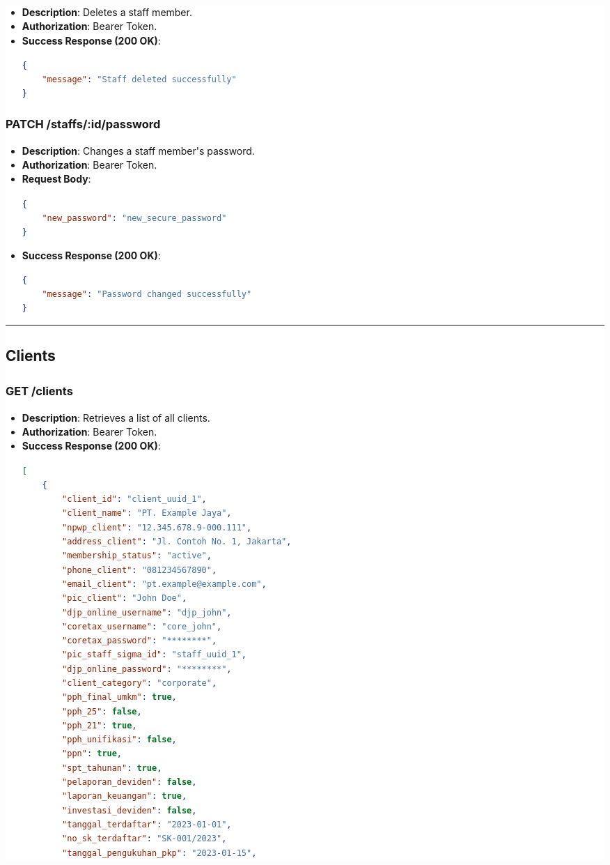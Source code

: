 *   **Description**: Deletes a staff member.
*   **Authorization**: Bearer Token.
*   **Success Response (200 OK)**:
    ```json
    {
        "message": "Staff deleted successfully"
    }
    ```

### PATCH /staffs/:id/password

*   **Description**: Changes a staff member's password.
*   **Authorization**: Bearer Token.
*   **Request Body**:
    ```json
    {
        "new_password": "new_secure_password"
    }
    ```
*   **Success Response (200 OK)**:
    ```json
    {
        "message": "Password changed successfully"
    }
    ```

---

## Clients

### GET /clients

*   **Description**: Retrieves a list of all clients.
*   **Authorization**: Bearer Token.
*   **Success Response (200 OK)**:
    ```json
    [
        {
            "client_id": "client_uuid_1",
            "client_name": "PT. Example Jaya",
            "npwp_client": "12.345.678.9-000.111",
            "address_client": "Jl. Contoh No. 1, Jakarta",
            "membership_status": "active",
            "phone_client": "081234567890",
            "email_client": "pt.example@example.com",
            "pic_client": "John Doe",
            "djp_online_username": "djp_john",
            "coretax_username": "core_john",
            "coretax_password": "********",
            "pic_staff_sigma_id": "staff_uuid_1",
            "djp_online_password": "********",
            "client_category": "corporate",
            "pph_final_umkm": true,
            "pph_25": false,
            "pph_21": true,
            "pph_unifikasi": false,
            "ppn": true,
            "spt_tahunan": true,
            "pelaporan_deviden": false,
            "laporan_keuangan": true,
            "investasi_deviden": false,
            "tanggal_terdaftar": "2023-01-01",
            "no_sk_terdaftar": "SK-001/2023",
            "tanggal_pengukuhan_pkp": "2023-01-15",